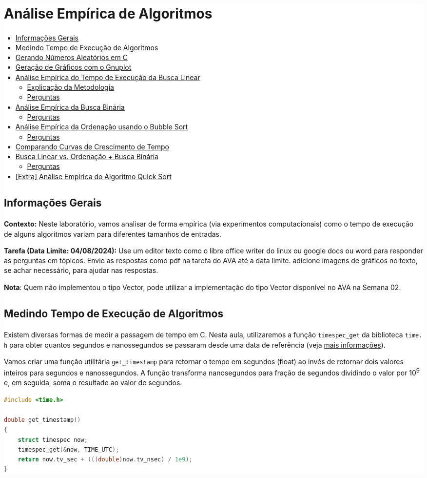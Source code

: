 
# Análise Empírica de Algoritmos

- [Informações Gerais](#informações-gerais)
- [Medindo Tempo de Execução de Algoritmos](#medindo-tempo-de-execução-de-algoritmos)
- [Gerando Números Aleatórios em C](#gerando-números-aleatórios-em-c)
- [Geração de Gráficos com o Gnuplot](#geração-de-gráficos-com-o-gnuplot)
- [Análise Empírica do Tempo de Execução da Busca Linear](#análise-empírica-do-tempo-de-execução-da-busca-linear)
  - [Explicação da Metodologia](#explicação-da-metodologia)
  - [Perguntas](#perguntas)
- [Análise Empírica da Busca Binária](#análise-empírica-da-busca-binária)
  - [Perguntas](#perguntas-1)
- [Análise Empírica da Ordenação usando o Bubble Sort](#análise-empírica-da-ordenação-usando-o-bubble-sort)
  - [Perguntas](#perguntas-2)
- [Comparando Curvas de Crescimento de Tempo](#comparando-curvas-de-crescimento-de-tempo)
- [Busca Linear vs. Ordenação + Busca Binária](#busca-linear-vs-ordenação--busca-binária)
  - [Perguntas](#perguntas-3)
- [\[Extra\] Análise Empírica do Algoritmo Quick Sort](#extra-análise-empírica-do-algoritmo-quick-sort)

## Informações Gerais

**Contexto:** Neste laboratório, vamos analisar de forma empírica (via experimentos computacionais) como o tempo de execução de alguns algoritmos variam para diferentes tamanhos de entradas.

**Tarefa (Data Limite: 04/08/2024):** Use um editor texto como o libre office writer do linux ou google docs ou word para responder as perguntas em tópicos. Envie as respostas como pdf na tarefa do AVA até a data limite. adicione imagens de gráficos no texto, se achar necessário, para ajudar nas respostas.

**Nota**: Quem não implementou o tipo Vector, pode utilizar a implementação do tipo Vector disponível no AVA na Semana 02.

## Medindo Tempo de Execução de Algoritmos

Existem diversas formas de medir a passagem de tempo em C. Nesta aula, utilizaremos a função ```timespec_get``` da biblioteca ```time.h``` para obter quantos segundos e nanossegundos se passaram desde uma data de referência (veja [mais informações](https://en.cppreference.com/w/c/chrono/timespec_get)).

Vamos criar uma função utilitária ```get_timestamp``` para retornar o tempo em segundos (float) ao invés de retornar dois valores inteiros para segundos e nanossegundos. A função transforma nanosegundos para fração de segundos dividindo o valor por $10^9$ e, em seguida, soma o resultado ao valor de segundos.

```C
#include <time.h>

double get_timestamp()
{
    struct timespec now;
    timespec_get(&now, TIME_UTC);
    return now.tv_sec + (((double)now.tv_nsec) / 1e9);
}
```
